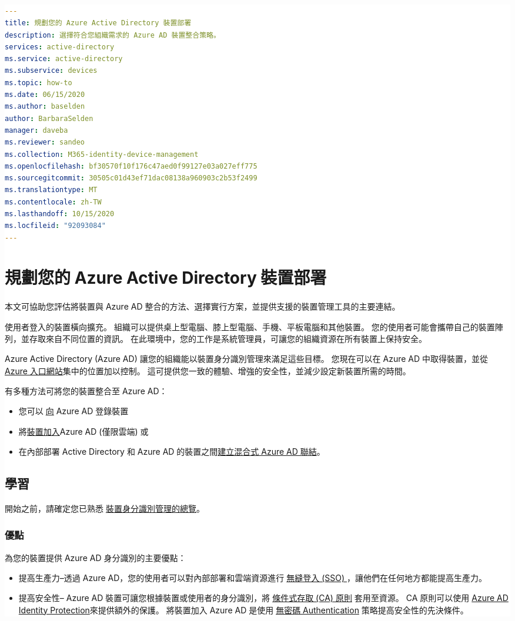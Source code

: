 ```yaml
---
title: 規劃您的 Azure Active Directory 裝置部署
description: 選擇符合您組織需求的 Azure AD 裝置整合策略。
services: active-directory
ms.service: active-directory
ms.subservice: devices
ms.topic: how-to
ms.date: 06/15/2020
ms.author: baselden
author: BarbaraSelden
manager: daveba
ms.reviewer: sandeo
ms.collection: M365-identity-device-management
ms.openlocfilehash: bf30570f10f176c47aed0f99127e03a027eff775
ms.sourcegitcommit: 30505c01d43ef71dac08138a960903c2b53f2499
ms.translationtype: MT
ms.contentlocale: zh-TW
ms.lasthandoff: 10/15/2020
ms.locfileid: "92093084"
---
```

# <a name="plan-your-azure-active-directory-device-deployment"></a>規劃您的 Azure Active Directory 裝置部署

本文可協助您評估將裝置與 Azure AD 整合的方法、選擇實行方案，並提供支援的裝置管理工具的主要連結。

使用者登入的裝置橫向擴充。 組織可以提供桌上型電腦、膝上型電腦、手機、平板電腦和其他裝置。 您的使用者可能會攜帶自己的裝置陣列，並存取來自不同位置的資訊。 在此環境中，您的工作是系統管理員，可讓您的組織資源在所有裝置上保持安全。

Azure Active Directory (Azure AD) 讓您的組織能以裝置身分識別管理來滿足這些目標。 您現在可以在 Azure AD 中取得裝置，並從 [Azure 入口網站](https://portal.azure.com/)集中的位置加以控制。 這可提供您一致的體驗、增強的安全性，並減少設定新裝置所需的時間。

有多種方法可將您的裝置整合至 Azure AD：

* 您可以 [向](concept-azure-ad-register.md) Azure AD 登錄裝置

* 將[裝置加入](concept-azure-ad-join.md)Azure AD (僅限雲端) 或

* 在內部部署 Active Directory 和 Azure AD 的裝置之間[建立混合式 Azure AD 聯結](concept-azure-ad-join-hybrid.md)。 

## <a name="learn"></a>學習

開始之前，請確定您已熟悉 [裝置身分識別管理的總覽](overview.md)。

### <a name="benefits"></a>優點

為您的裝置提供 Azure AD 身分識別的主要優點：

* 提高生產力–透過 Azure AD，您的使用者可以對內部部署和雲端資源進行 [無縫登入 (SSO) ](./azuread-join-sso.md) ，讓他們在任何地方都能提高生產力。

* 提高安全性– Azure AD 裝置可讓您根據裝置或使用者的身分識別，將 [條件式存取 (CA) 原則](../conditional-access/require-managed-devices.md) 套用至資源。 CA 原則可以使用 [Azure AD Identity Protection](../identity-protection/overview-identity-protection.md)來提供額外的保護。 將裝置加入 Azure AD 是使用 [無密碼 Authentication](../authentication/concept-authentication-passwordless.md) 策略提高安全性的先決條件。
